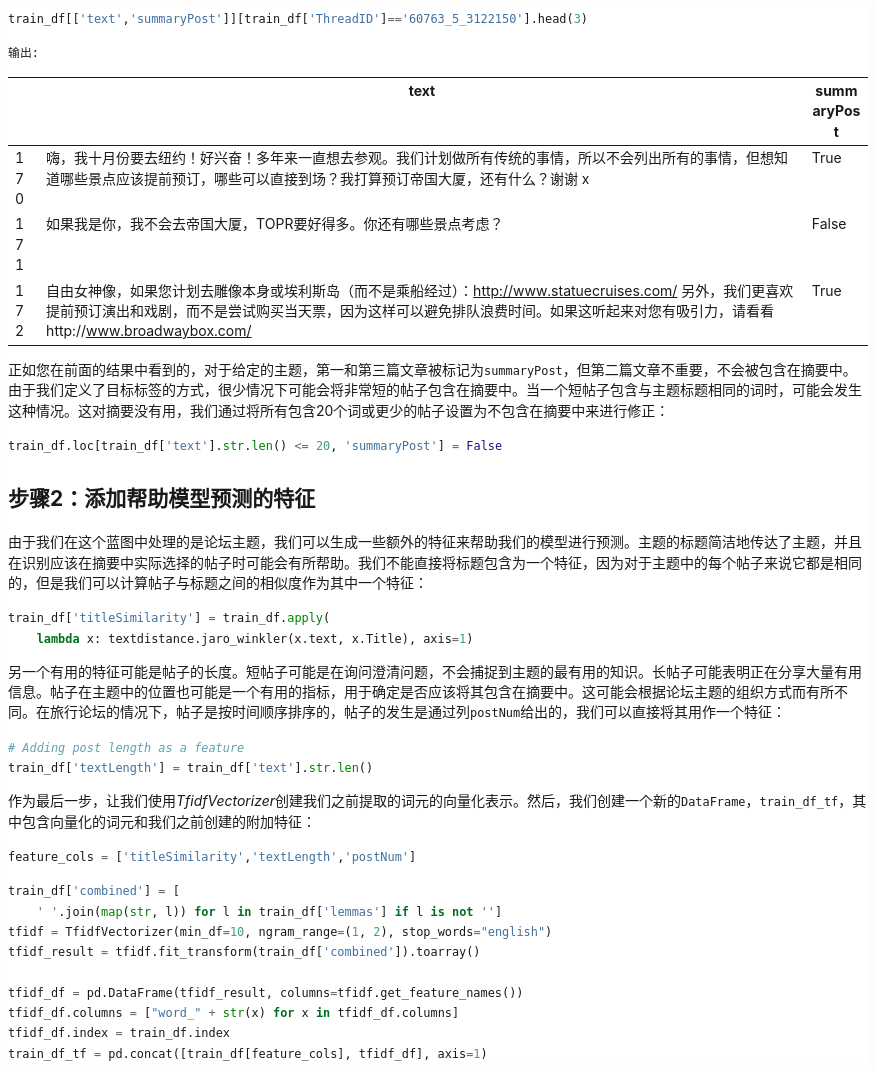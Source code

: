 ```py
train_df[['text','summaryPost']][train_df['ThreadID']=='60763_5_3122150'].head(3)

```

`输出:`

|   | text | summaryPost |
| --- | --- | --- |
| 170 | 嗨，我十月份要去纽约！好兴奋！多年来一直想去参观。我们计划做所有传统的事情，所以不会列出所有的事情，但想知道哪些景点应该提前预订，哪些可以直接到场？我打算预订帝国大厦，还有什么？谢谢 x | True |
| 171 | 如果我是你，我不会去帝国大厦，TOPR要好得多。你还有哪些景点考虑？ | False |
| 172 | 自由女神像，如果您计划去雕像本身或埃利斯岛（而不是乘船经过）：http://www.statuecruises.com/ 另外，我们更喜欢提前预订演出和戏剧，而不是尝试购买当天票，因为这样可以避免排队浪费时间。如果这听起来对您有吸引力，请看看http://www.broadwaybox.com/ | True |

正如您在前面的结果中看到的，对于给定的主题，第一和第三篇文章被标记为`summaryPost`，但第二篇文章不重要，不会被包含在摘要中。由于我们定义了目标标签的方式，很少情况下可能会将非常短的帖子包含在摘要中。当一个短帖子包含与主题标题相同的词时，可能会发生这种情况。这对摘要没有用，我们通过将所有包含20个词或更少的帖子设置为不包含在摘要中来进行修正：

```py
train_df.loc[train_df['text'].str.len() <= 20, 'summaryPost'] = False

```

## 步骤2：添加帮助模型预测的特征

由于我们在这个蓝图中处理的是论坛主题，我们可以生成一些额外的特征来帮助我们的模型进行预测。主题的标题简洁地传达了主题，并且在识别应该在摘要中实际选择的帖子时可能会有所帮助。我们不能直接将标题包含为一个特征，因为对于主题中的每个帖子来说它都是相同的，但是我们可以计算帖子与标题之间的相似度作为其中一个特征：

```py
train_df['titleSimilarity'] = train_df.apply(
    lambda x: textdistance.jaro_winkler(x.text, x.Title), axis=1)

```

另一个有用的特征可能是帖子的长度。短帖子可能是在询问澄清问题，不会捕捉到主题的最有用的知识。长帖子可能表明正在分享大量有用信息。帖子在主题中的位置也可能是一个有用的指标，用于确定是否应该将其包含在摘要中。这可能会根据论坛主题的组织方式而有所不同。在旅行论坛的情况下，帖子是按时间顺序排序的，帖子的发生是通过列`postNum`给出的，我们可以直接将其用作一个特征：

```py
# Adding post length as a feature
train_df['textLength'] = train_df['text'].str.len()

```

作为最后一步，让我们使用*TfidfVectorizer*创建我们之前提取的词元的向量化表示。然后，我们创建一个新的`DataFrame`，`train_df_tf`，其中包含向量化的词元和我们之前创建的附加特征：

```py
feature_cols = ['titleSimilarity','textLength','postNum']

```

```py
train_df['combined'] = [
    ' '.join(map(str, l)) for l in train_df['lemmas'] if l is not '']
tfidf = TfidfVectorizer(min_df=10, ngram_range=(1, 2), stop_words="english")
tfidf_result = tfidf.fit_transform(train_df['combined']).toarray()

tfidf_df = pd.DataFrame(tfidf_result, columns=tfidf.get_feature_names())
tfidf_df.columns = ["word_" + str(x) for x in tfidf_df.columns]
tfidf_df.index = train_df.index
train_df_tf = pd.concat([train_df[feature_cols], tfidf_df], axis=1)

```
